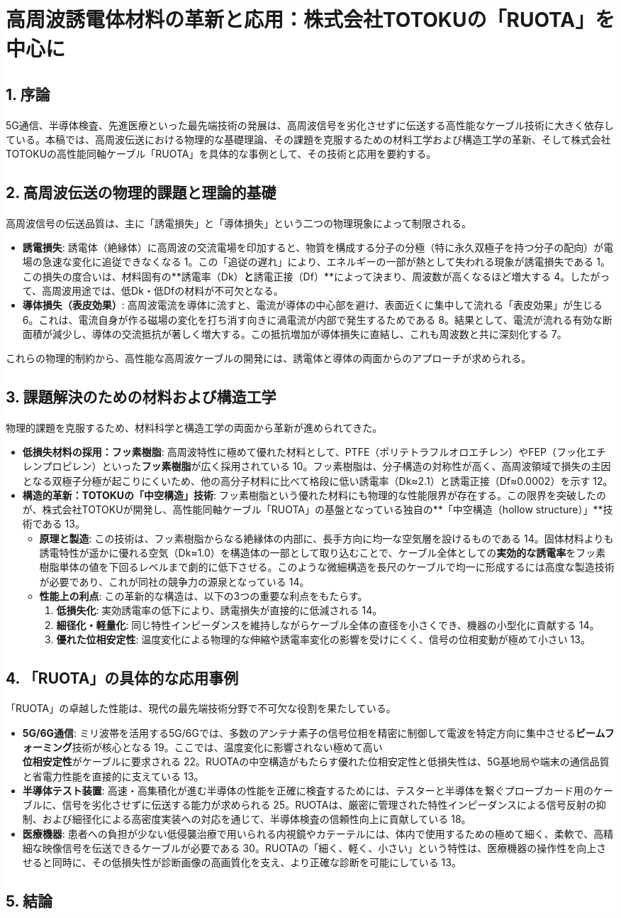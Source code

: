 

# **高周波誘電体材料の革新と応用：株式会社TOTOKUの「RUOTA」を中心に**

## **1\. 序論**

5G通信、半導体検査、先進医療といった最先端技術の発展は、高周波信号を劣化させずに伝送する高性能なケーブル技術に大きく依存している。本稿では、高周波伝送における物理的な基礎理論、その課題を克服するための材料工学および構造工学の革新、そして株式会社TOTOKUの高性能同軸ケーブル「RUOTA」を具体的な事例として、その技術と応用を要約する。

## **2\. 高周波伝送の物理的課題と理論的基礎**

高周波信号の伝送品質は、主に「誘電損失」と「導体損失」という二つの物理現象によって制限される。

* **誘電損失**: 誘電体（絶縁体）に高周波の交流電場を印加すると、物質を構成する分子の分極（特に永久双極子を持つ分子の配向）が電場の急速な変化に追従できなくなる 1。この「追従の遅れ」により、エネルギーの一部が熱として失われる現象が誘電損失である 1。この損失の度合いは、材料固有の\*\*誘電率（Dk）**と**誘電正接（Df）\*\*によって決まり、周波数が高くなるほど増大する 4。したがって、高周波用途では、低Dk・低Dfの材料が不可欠となる。  
* **導体損失（表皮効果）**: 高周波電流を導体に流すと、電流が導体の中心部を避け、表面近くに集中して流れる「表皮効果」が生じる 6。これは、電流自身が作る磁場の変化を打ち消す向きに渦電流が内部で発生するためである 8。結果として、電流が流れる有効な断面積が減少し、導体の交流抵抗が著しく増大する。この抵抗増加が導体損失に直結し、これも周波数と共に深刻化する 7。

これらの物理的制約から、高性能な高周波ケーブルの開発には、誘電体と導体の両面からのアプローチが求められる。

## **3\. 課題解決のための材料および構造工学**

物理的課題を克服するため、材料科学と構造工学の両面から革新が進められてきた。

* **低損失材料の採用：フッ素樹脂**: 高周波特性に極めて優れた材料として、PTFE（ポリテトラフルオロエチレン）やFEP（フッ化エチレンプロピレン）といった**フッ素樹脂**が広く採用されている 10。フッ素樹脂は、分子構造の対称性が高く、高周波領域で損失の主因となる双極子分極が起こりにくいため、他の高分子材料に比べて格段に低い誘電率（Dk≈2.1）と誘電正接（Df≈0.0002）を示す 12。  
* **構造的革新：TOTOKUの「中空構造」技術**: フッ素樹脂という優れた材料にも物理的な性能限界が存在する。この限界を突破したのが、株式会社TOTOKUが開発し、高性能同軸ケーブル「RUOTA」の基盤となっている独自の\*\*「中空構造（hollow structure）」\*\*技術である 13。  
  * **原理と製造**: この技術は、フッ素樹脂からなる絶縁体の内部に、長手方向に均一な空気層を設けるものである 14。固体材料よりも誘電特性が遥かに優れる空気（Dk≈1.0）を構造体の一部として取り込むことで、ケーブル全体としての**実効的な誘電率**をフッ素樹脂単体の値を下回るレベルまで劇的に低下させる。このような微細構造を長尺のケーブルで均一に形成するには高度な製造技術が必要であり、これが同社の競争力の源泉となっている 14。  
  * **性能上の利点**: この革新的な構造は、以下の3つの重要な利点をもたらす。  
    1. **低損失化**: 実効誘電率の低下により、誘電損失が直接的に低減される 14。  
    2. **細径化・軽量化**: 同じ特性インピーダンスを維持しながらケーブル全体の直径を小さくでき、機器の小型化に貢献する 14。  
    3. **優れた位相安定性**: 温度変化による物理的な伸縮や誘電率変化の影響を受けにくく、信号の位相変動が極めて小さい 13。

## **4\. 「RUOTA」の具体的な応用事例**

「RUOTA」の卓越した性能は、現代の最先端技術分野で不可欠な役割を果たしている。

* **5G/6G通信**: ミリ波帯を活用する5G/6Gでは、多数のアンテナ素子の信号位相を精密に制御して電波を特定方向に集中させる**ビームフォーミング**技術が核心となる 19。ここでは、温度変化に影響されない極めて高い  
  **位相安定性**がケーブルに要求される 22。RUOTAの中空構造がもたらす優れた位相安定性と低損失性は、5G基地局や端末の通信品質と省電力性能を直接的に支えている 13。  
* **半導体テスト装置**: 高速・高集積化が進む半導体の性能を正確に検査するためには、テスターと半導体を繋ぐプローブカード用のケーブルに、信号を劣化させずに伝送する能力が求められる 25。RUOTAは、厳密に管理された特性インピーダンスによる信号反射の抑制、および細径化による高密度実装への対応を通じて、半導体検査の信頼性向上に貢献している 18。  
* **医療機器**: 患者への負担が少ない低侵襲治療で用いられる内視鏡やカテーテルには、体内で使用するための極めて細く、柔軟で、高精細な映像信号を伝送できるケーブルが必要である 30。RUOTAの「細く、軽く、小さい」という特性は、医療機器の操作性を向上させると同時に、その低損失性が診断画像の高画質化を支え、より正確な診断を可能にしている 13。

## **5\. 結論**
